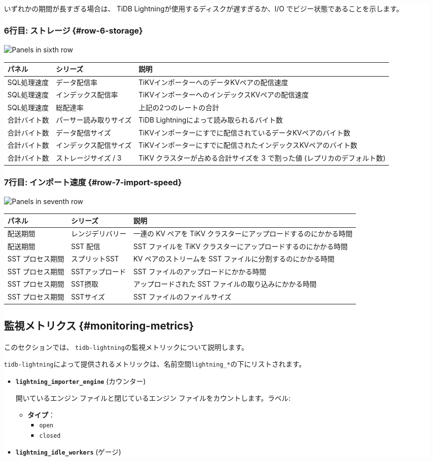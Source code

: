 いずれかの期間が長すぎる場合は、 TiDB Lightningが使用するディスクが遅すぎるか、I/O でビジー状態であることを示します。

### 6行目: ストレージ {#row-6-storage}

![Panels in sixth row](https://download.pingcap.com/images/docs/lightning-grafana-row-6.png)

| パネル     | シリーズ         | 説明                                         |
| :------ | :----------- | :----------------------------------------- |
| SQL処理速度 | データ配信率       | TiKVインポーターへのデータKVペアの配信速度                   |
| SQL処理速度 | インデックス配信率    | TiKVインポーターへのインデックスKVペアの配信速度                |
| SQL処理速度 | 総配達率         | 上記の2つのレートの合計                               |
| 合計バイト数  | パーサー読み取りサイズ  | TiDB Lightningによって読み取られるバイト数               |
| 合計バイト数  | データ配信サイズ     | TiKVインポーターにすでに配信されているデータKVペアのバイト数          |
| 合計バイト数  | インデックス配信サイズ  | TiKVインポーターにすでに配信されたインデックスKVペアのバイト数         |
| 合計バイト数  | ストレージサイズ / 3 | TiKV クラスターが占める合計サイズを 3 で割った値 (レプリカのデフォルト数) |

### 7行目: インポート速度 {#row-7-import-speed}

![Panels in seventh row](https://download.pingcap.com/images/docs/lightning-grafana-row-7.png)

| パネル        | シリーズ      | 説明                                    |
| :--------- | :-------- | :------------------------------------ |
| 配送期間       | レンジデリバリー  | 一連の KV ペアを TiKV クラスターにアップロードするのにかかる時間 |
| 配送期間       | SST 配信    | SST ファイルを TiKV クラスターにアップロードするのにかかる時間  |
| SST プロセス期間 | スプリットSST  | KV ペアのストリームを SST ファイルに分割するのにかかる時間     |
| SST プロセス期間 | SSTアップロード | SST ファイルのアップロードにかかる時間                 |
| SST プロセス期間 | SST摂取     | アップロードされた SST ファイルの取り込みにかかる時間         |
| SST プロセス期間 | SSTサイズ    | SST ファイルのファイルサイズ                      |

## 監視メトリクス {#monitoring-metrics}

このセクションでは、 `tidb-lightning`の監視メトリックについて説明します。

`tidb-lightning`によって提供されるメトリックは、名前空間`lightning_*`の下にリストされます。

-   **`lightning_importer_engine`** (カウンター)

    開いているエンジン ファイルと閉じているエンジン ファイルをカウントします。ラベル:

    -   **タイプ**：
        -   `open`
        -   `closed`

-   **`lightning_idle_workers`** (ゲージ)
